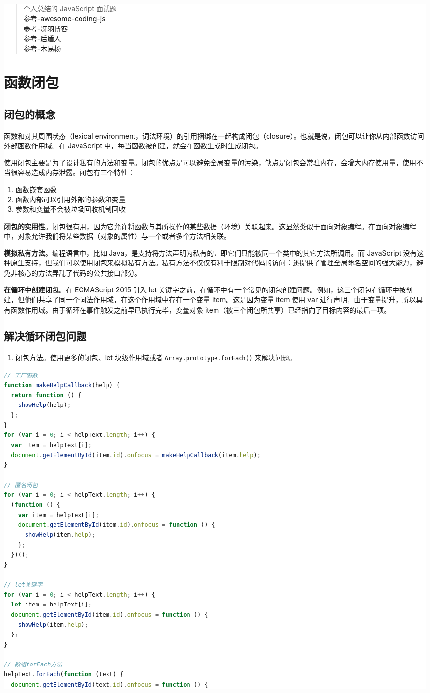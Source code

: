 > 个人总结的 JavaScript 面试题  
> [参考-awesome-coding-js](https://github.com/ConardLi/awesome-coding-js)  
> [参考-冴羽博客](https://github.com/mqyqingfeng/Blog/tree/master/articles)  
> [参考-后盾人](http://houdunren.gitee.io/note/js/1%20%E5%9F%BA%E7%A1%80%E7%9F%A5%E8%AF%86.html)  
> [参考-木易杨](https://github.com/yygmind/blog)

# 函数闭包

## 闭包的概念

函数和对其周围状态（lexical environment，词法环境）的引用捆绑在一起构成闭包（closure）。也就是说，闭包可以让你从内部函数访问外部函数作用域。在 JavaScript 中，每当函数被创建，就会在函数生成时生成闭包。

使用闭包主要是为了设计私有的方法和变量。闭包的优点是可以避免全局变量的污染，缺点是闭包会常驻内存，会增大内存使用量，使用不当很容易造成内存泄露。闭包有三个特性：

1. 函数嵌套函数
2. 函数内部可以引用外部的参数和变量
3. 参数和变量不会被垃圾回收机制回收

**闭包的实用性**。闭包很有用，因为它允许将函数与其所操作的某些数据（环境）关联起来。这显然类似于面向对象编程。在面向对象编程中，对象允许我们将某些数据（对象的属性）与一个或者多个方法相关联。

**模拟私有方法**。编程语言中，比如 Java，是支持将方法声明为私有的，即它们只能被同一个类中的其它方法所调用。而 JavaScript 没有这种原生支持，但我们可以使用闭包来模拟私有方法。私有方法不仅仅有利于限制对代码的访问：还提供了管理全局命名空间的强大能力，避免非核心的方法弄乱了代码的公共接口部分。

**在循环中创建闭包**。在 ECMAScript 2015 引入 let 关键字之前，在循环中有一个常见的闭包创建问题。例如，这三个闭包在循环中被创建，但他们共享了同一个词法作用域，在这个作用域中存在一个变量 item。这是因为变量 item 使用 var 进行声明，由于变量提升，所以具有函数作用域。由于循环在事件触发之前早已执行完毕，变量对象 item（被三个闭包所共享）已经指向了目标内容的最后一项。

## 解决循环闭包问题

1. 闭包方法。使用更多的闭包、let 块级作用域或者 `Array.prototype.forEach()` 来解决问题。

```js
// 工厂函数
function makeHelpCallback(help) {
  return function () {
    showHelp(help);
  };
}
for (var i = 0; i < helpText.length; i++) {
  var item = helpText[i];
  document.getElementById(item.id).onfocus = makeHelpCallback(item.help);
}

// 匿名闭包
for (var i = 0; i < helpText.length; i++) {
  (function () {
    var item = helpText[i];
    document.getElementById(item.id).onfocus = function () {
      showHelp(item.help);
    };
  })();
}

// let关键字
for (var i = 0; i < helpText.length; i++) {
  let item = helpText[i];
  document.getElementById(item.id).onfocus = function () {
    showHelp(item.help);
  };
}

// 数组forEach方法
helpText.forEach(function (text) {
  document.getElementById(text.id).onfocus = function () {
```

  [sym]: 0,
  [sym2]: 0,